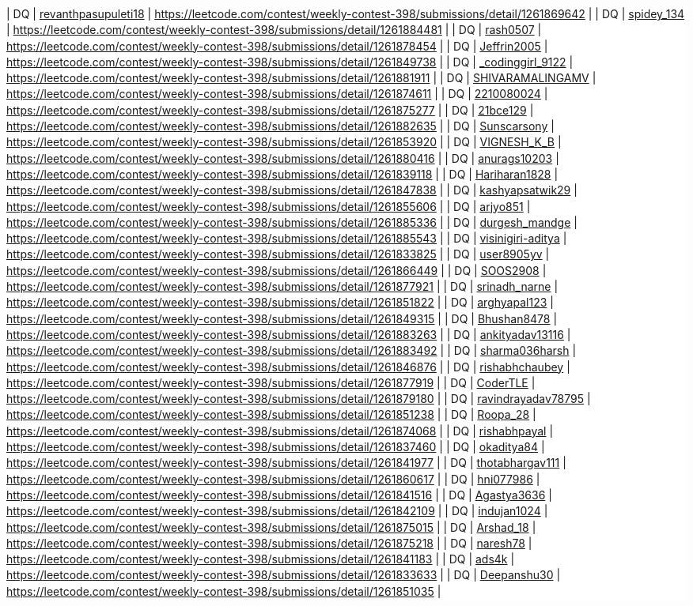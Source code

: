 | DQ | [revanthpasupuleti18](https://leetcode.com/u/revanthpasupuleti18) | https://leetcode.com/contest/weekly-contest-398/submissions/detail/1261869642 |
| DQ | [spidey_134](https://leetcode.com/u/spidey_134) | https://leetcode.com/contest/weekly-contest-398/submissions/detail/1261884481 |
| DQ | [rash0507](https://leetcode.com/u/rash0507) | https://leetcode.com/contest/weekly-contest-398/submissions/detail/1261878454 |
| DQ | [Jeffrin2005](https://leetcode.com/u/Jeffrin2005) | https://leetcode.com/contest/weekly-contest-398/submissions/detail/1261849738 |
| DQ | [_codinggirl_9122](https://leetcode.com/u/_codinggirl_9122) | https://leetcode.com/contest/weekly-contest-398/submissions/detail/1261881911 |
| DQ | [SHIVARAMALINGAMV](https://leetcode.com/u/SHIVARAMALINGAMV) | https://leetcode.com/contest/weekly-contest-398/submissions/detail/1261874611 |
| DQ | [2210080024](https://leetcode.com/u/2210080024) | https://leetcode.com/contest/weekly-contest-398/submissions/detail/1261875277 |
| DQ | [21bce129](https://leetcode.com/u/21bce129) | https://leetcode.com/contest/weekly-contest-398/submissions/detail/1261882635 |
| DQ | [Sunscarsony](https://leetcode.com/u/Sunscarsony) | https://leetcode.com/contest/weekly-contest-398/submissions/detail/1261853920 |
| DQ | [VIGNESH_K_B](https://leetcode.com/u/VIGNESH_K_B) | https://leetcode.com/contest/weekly-contest-398/submissions/detail/1261880416 |
| DQ | [anurags10203](https://leetcode.com/u/anurags10203) | https://leetcode.com/contest/weekly-contest-398/submissions/detail/1261839118 |
| DQ | [Hariharan1828](https://leetcode.com/u/Hariharan1828) | https://leetcode.com/contest/weekly-contest-398/submissions/detail/1261847838 |
| DQ | [kashyapsatwik29](https://leetcode.com/u/kashyapsatwik29) | https://leetcode.com/contest/weekly-contest-398/submissions/detail/1261855606 |
| DQ | [arjyo851](https://leetcode.com/u/arjyo851) | https://leetcode.com/contest/weekly-contest-398/submissions/detail/1261885336 |
| DQ | [durgesh_mandge](https://leetcode.com/u/durgesh_mandge) | https://leetcode.com/contest/weekly-contest-398/submissions/detail/1261885543 |
| DQ | [visinigiri-aditya](https://leetcode.com/u/visinigiri-aditya) | https://leetcode.com/contest/weekly-contest-398/submissions/detail/1261833825 |
| DQ | [user8905yv](https://leetcode.com/u/user8905yv) | https://leetcode.com/contest/weekly-contest-398/submissions/detail/1261866449 |
| DQ | [SOOS2908](https://leetcode.com/u/SOOS2908) | https://leetcode.com/contest/weekly-contest-398/submissions/detail/1261877921 |
| DQ | [srinadh_narne](https://leetcode.com/u/srinadh_narne) | https://leetcode.com/contest/weekly-contest-398/submissions/detail/1261851822 |
| DQ | [arghyapal123](https://leetcode.com/u/arghyapal123) | https://leetcode.com/contest/weekly-contest-398/submissions/detail/1261849315 |
| DQ | [Bhushan8478](https://leetcode.com/u/Bhushan8478) | https://leetcode.com/contest/weekly-contest-398/submissions/detail/1261883263 |
| DQ | [ankityadav13116](https://leetcode.com/u/ankityadav13116) | https://leetcode.com/contest/weekly-contest-398/submissions/detail/1261883492 |
| DQ | [sharma036harsh](https://leetcode.com/u/sharma036harsh) | https://leetcode.com/contest/weekly-contest-398/submissions/detail/1261846876 |
| DQ | [rishabhchaubey](https://leetcode.com/u/rishabhchaubey) | https://leetcode.com/contest/weekly-contest-398/submissions/detail/1261877919 |
| DQ | [CoderTLE](https://leetcode.com/u/CoderTLE) | https://leetcode.com/contest/weekly-contest-398/submissions/detail/1261879180 |
| DQ | [ravindrayadav78795](https://leetcode.com/u/ravindrayadav78795) | https://leetcode.com/contest/weekly-contest-398/submissions/detail/1261851238 |
| DQ | [Roopa_28](https://leetcode.com/u/Roopa_28) | https://leetcode.com/contest/weekly-contest-398/submissions/detail/1261874068 |
| DQ | [rishabhpayal](https://leetcode.com/u/rishabhpayal) | https://leetcode.com/contest/weekly-contest-398/submissions/detail/1261837460 |
| DQ | [okaditya84](https://leetcode.com/u/okaditya84) | https://leetcode.com/contest/weekly-contest-398/submissions/detail/1261841977 |
| DQ | [thotabhargav111](https://leetcode.com/u/thotabhargav111) | https://leetcode.com/contest/weekly-contest-398/submissions/detail/1261860617 |
| DQ | [hni077986](https://leetcode.com/u/hni077986) | https://leetcode.com/contest/weekly-contest-398/submissions/detail/1261841516 |
| DQ | [Agastya3636](https://leetcode.com/u/Agastya3636) | https://leetcode.com/contest/weekly-contest-398/submissions/detail/1261842109 |
| DQ | [indujan1024](https://leetcode.com/u/indujan1024) | https://leetcode.com/contest/weekly-contest-398/submissions/detail/1261875015 |
| DQ | [Arshad_18](https://leetcode.com/u/Arshad_18) | https://leetcode.com/contest/weekly-contest-398/submissions/detail/1261875218 |
| DQ | [naresh78](https://leetcode.com/u/naresh78) | https://leetcode.com/contest/weekly-contest-398/submissions/detail/1261841183 |
| DQ | [ads4k](https://leetcode.com/u/ads4k) | https://leetcode.com/contest/weekly-contest-398/submissions/detail/1261833633 |
| DQ | [Deepanshu30](https://leetcode.com/u/Deepanshu30) | https://leetcode.com/contest/weekly-contest-398/submissions/detail/1261851035 |
